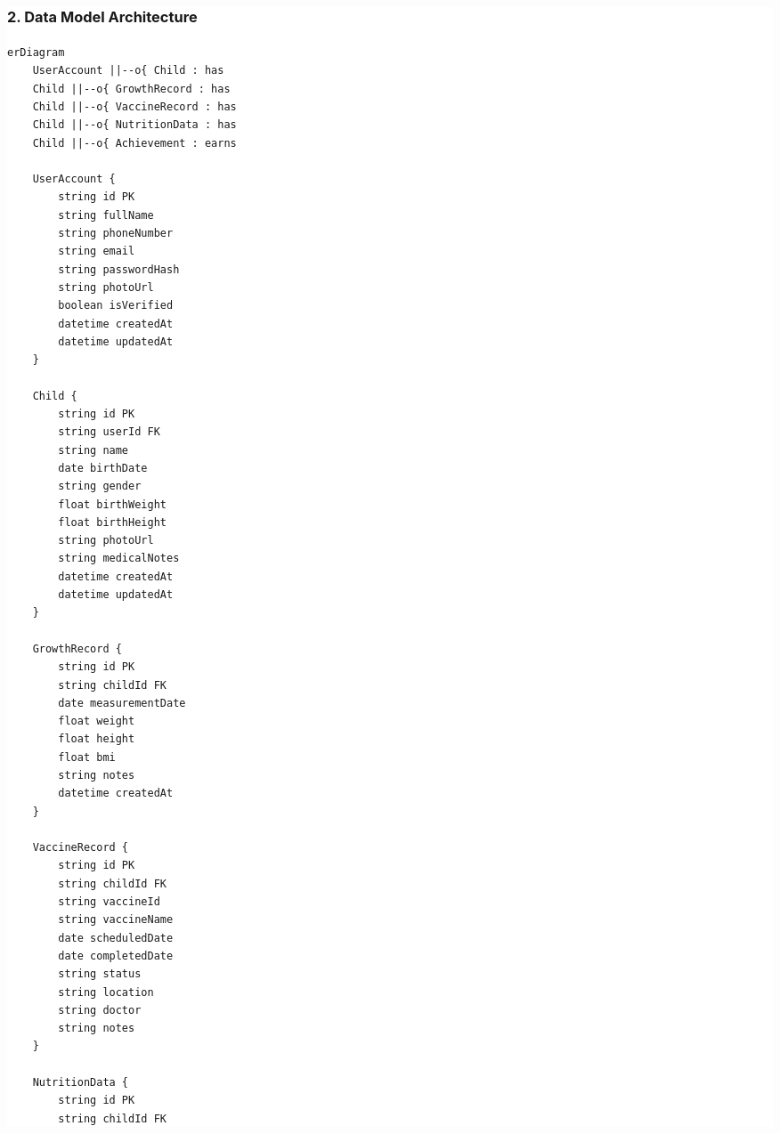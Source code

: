 ### 2. Data Model Architecture

```mermaid
erDiagram
    UserAccount ||--o{ Child : has
    Child ||--o{ GrowthRecord : has
    Child ||--o{ VaccineRecord : has
    Child ||--o{ NutritionData : has
    Child ||--o{ Achievement : earns
    
    UserAccount {
        string id PK
        string fullName
        string phoneNumber
        string email
        string passwordHash
        string photoUrl
        boolean isVerified
        datetime createdAt
        datetime updatedAt
    }
    
    Child {
        string id PK
        string userId FK
        string name
        date birthDate
        string gender
        float birthWeight
        float birthHeight
        string photoUrl
        string medicalNotes
        datetime createdAt
        datetime updatedAt
    }
    
    GrowthRecord {
        string id PK
        string childId FK
        date measurementDate
        float weight
        float height
        float bmi
        string notes
        datetime createdAt
    }
    
    VaccineRecord {
        string id PK
        string childId FK
        string vaccineId
        string vaccineName
        date scheduledDate
        date completedDate
        string status
        string location
        string doctor
        string notes
    }
    
    NutritionData {
        string id PK
        string childId FK
```